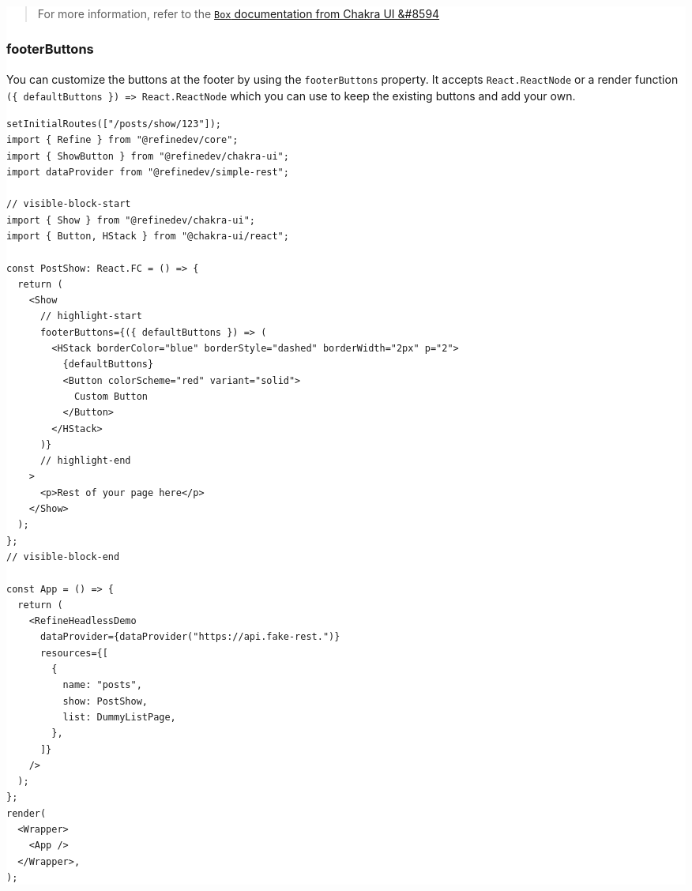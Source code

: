 > For more information, refer to the [`Box` documentation from Chakra UI &#8594](https://chakra-ui.com/docs/components/box/usage)

### footerButtons

You can customize the buttons at the footer by using the `footerButtons` property. It accepts `React.ReactNode` or a render function `({ defaultButtons }) => React.ReactNode` which you can use to keep the existing buttons and add your own.

```tsx live url=http://localhost:3000/posts/show/123 previewHeight=280px
setInitialRoutes(["/posts/show/123"]);
import { Refine } from "@refinedev/core";
import { ShowButton } from "@refinedev/chakra-ui";
import dataProvider from "@refinedev/simple-rest";

// visible-block-start
import { Show } from "@refinedev/chakra-ui";
import { Button, HStack } from "@chakra-ui/react";

const PostShow: React.FC = () => {
  return (
    <Show
      // highlight-start
      footerButtons={({ defaultButtons }) => (
        <HStack borderColor="blue" borderStyle="dashed" borderWidth="2px" p="2">
          {defaultButtons}
          <Button colorScheme="red" variant="solid">
            Custom Button
          </Button>
        </HStack>
      )}
      // highlight-end
    >
      <p>Rest of your page here</p>
    </Show>
  );
};
// visible-block-end

const App = () => {
  return (
    <RefineHeadlessDemo
      dataProvider={dataProvider("https://api.fake-rest.")}
      resources={[
        {
          name: "posts",
          show: PostShow,
          list: DummyListPage,
        },
      ]}
    />
  );
};
render(
  <Wrapper>
    <App />
  </Wrapper>,
);
```


[list-button]: /docs/ui-integrations/chakra-ui/components/buttons/list-button
[refresh-button]: /docs/ui-integrations/chakra-ui/components/buttons/refresh-button
[edit-button]: /docs/ui-integrations/chakra-ui/components/buttons/edit-button
[delete-button]: /docs/ui-integrations/chakra-ui/components/buttons/delete-button